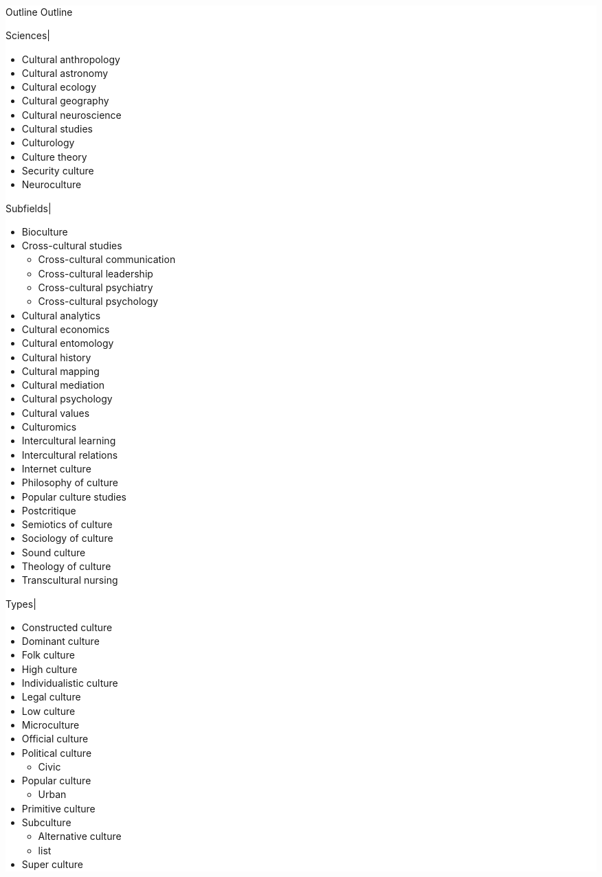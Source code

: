 Outline Outline  
  
Sciences|

  * Cultural anthropology
  * Cultural astronomy
  * Cultural ecology
  * Cultural geography
  * Cultural neuroscience
  * Cultural studies
  * Culturology
  * Culture theory
  * Security culture
  * Neuroculture

  
  
Subfields|

  * Bioculture
  * Cross-cultural studies
    * Cross-cultural communication
    * Cross-cultural leadership
    * Cross-cultural psychiatry
    * Cross-cultural psychology
  * Cultural analytics
  * Cultural economics
  * Cultural entomology
  * Cultural history
  * Cultural mapping
  * Cultural mediation
  * Cultural psychology
  * Cultural values
  * Culturomics
  * Intercultural learning
  * Intercultural relations
  * Internet culture
  * Philosophy of culture
  * Popular culture studies
  * Postcritique
  * Semiotics of culture
  * Sociology of culture
  * Sound culture
  * Theology of culture
  * Transcultural nursing

  
  
Types|

  * Constructed culture
  * Dominant culture
  * Folk culture
  * High culture
  * Individualistic culture
  * Legal culture
  * Low culture
  * Microculture
  * Official culture
  * Political culture
    * Civic
  * Popular culture
    * Urban
  * Primitive culture
  * Subculture
    * Alternative culture
    * list
  * Super culture